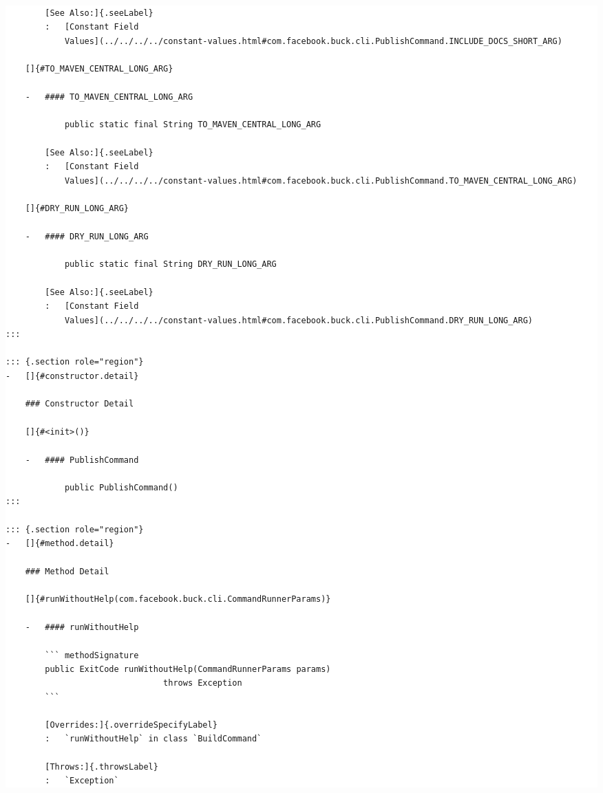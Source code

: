             [See Also:]{.seeLabel}
            :   [Constant Field
                Values](../../../../constant-values.html#com.facebook.buck.cli.PublishCommand.INCLUDE_DOCS_SHORT_ARG)

        []{#TO_MAVEN_CENTRAL_LONG_ARG}

        -   #### TO_MAVEN_CENTRAL_LONG_ARG

                public static final String TO_MAVEN_CENTRAL_LONG_ARG

            [See Also:]{.seeLabel}
            :   [Constant Field
                Values](../../../../constant-values.html#com.facebook.buck.cli.PublishCommand.TO_MAVEN_CENTRAL_LONG_ARG)

        []{#DRY_RUN_LONG_ARG}

        -   #### DRY_RUN_LONG_ARG

                public static final String DRY_RUN_LONG_ARG

            [See Also:]{.seeLabel}
            :   [Constant Field
                Values](../../../../constant-values.html#com.facebook.buck.cli.PublishCommand.DRY_RUN_LONG_ARG)
    :::

    ::: {.section role="region"}
    -   []{#constructor.detail}

        ### Constructor Detail

        []{#<init>()}

        -   #### PublishCommand

                public PublishCommand()
    :::

    ::: {.section role="region"}
    -   []{#method.detail}

        ### Method Detail

        []{#runWithoutHelp(com.facebook.buck.cli.CommandRunnerParams)}

        -   #### runWithoutHelp

            ``` methodSignature
            public ExitCode runWithoutHelp​(CommandRunnerParams params)
                                    throws Exception
            ```

            [Overrides:]{.overrideSpecifyLabel}
            :   `runWithoutHelp` in class `BuildCommand`

            [Throws:]{.throwsLabel}
            :   `Exception`
